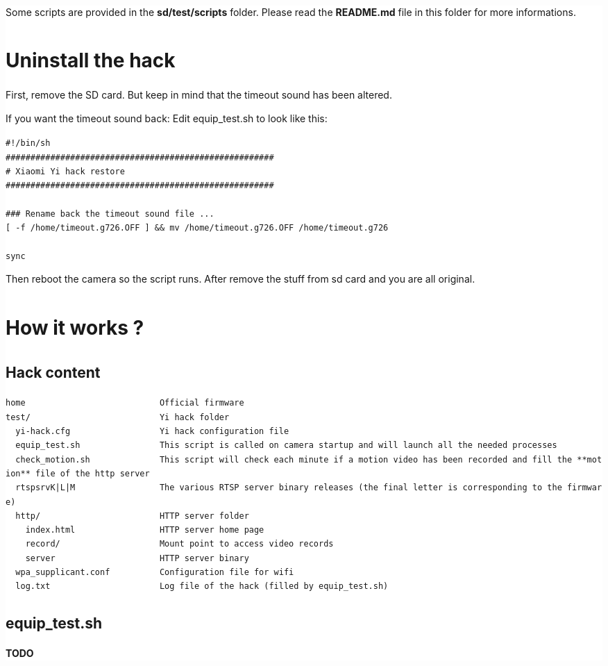 Some scripts are provided in the **sd/test/scripts** folder. Please read the **README.md** file in this folder for more informations.

Uninstall the hack
==================

First, remove the SD card. But keep in mind that the timeout sound has been altered.

If you want the timeout sound back:
Edit equip_test.sh to look like this:

    #!/bin/sh
    ######################################################
    # Xiaomi Yi hack restore
    ######################################################

    ### Rename back the timeout sound file ...
    [ -f /home/timeout.g726.OFF ] && mv /home/timeout.g726.OFF /home/timeout.g726

    sync

Then reboot the camera so the script runs. After remove the stuff from sd card and you are all original.


How it works ?
==============

Hack content
------------

```
home                           Official firmware
test/                          Yi hack folder
  yi-hack.cfg                  Yi hack configuration file
  equip_test.sh                This script is called on camera startup and will launch all the needed processes
  check_motion.sh              This script will check each minute if a motion video has been recorded and fill the **motion** file of the http server
  rtspsrvK|L|M                 The various RTSP server binary releases (the final letter is corresponding to the firmware)
  http/                        HTTP server folder
    index.html                 HTTP server home page
    record/                    Mount point to access video records
    server                     HTTP server binary
  wpa_supplicant.conf          Configuration file for wifi  
  log.txt                      Log file of the hack (filled by equip_test.sh)
````


equip_test.sh
-------------

**TODO**


[i34]: https://github.com/death2all110/yi-hack/issues/34